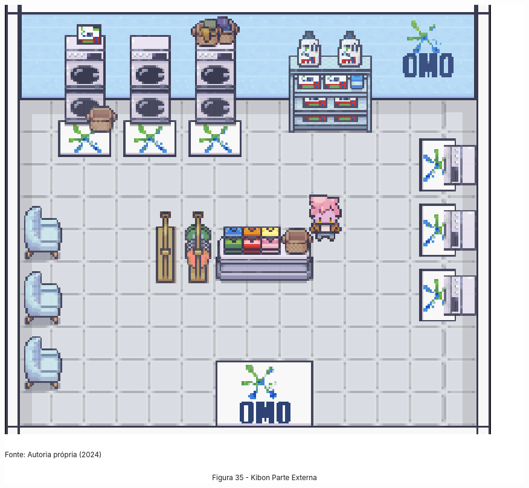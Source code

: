 <img src="../assets/lavanderiaOMOInterna.PNG">

<sub>Fonte: Autoria própria (2024)</sub>
</div>

<div align="center">

<sub>Figura 35 - Kibon Parte Externa</sub>
